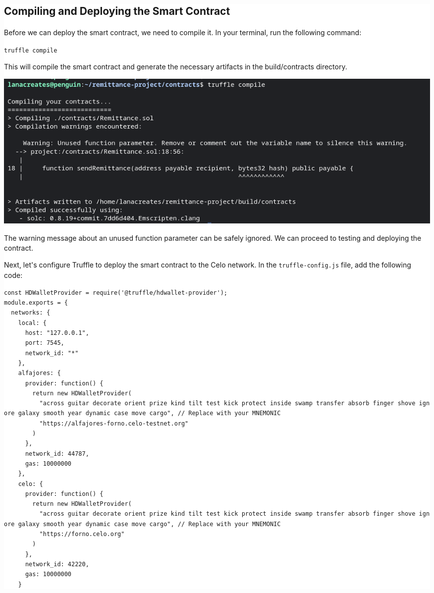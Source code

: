 ## Compiling and Deploying the Smart Contract

Before we can deploy the smart contract, we need to compile it. In your terminal, run the following command:

```bash
truffle compile
```

This will compile the smart contract and generate the necessary artifacts in the build/contracts directory.

![image](./images/6.png)

The warning message about an unused function parameter can be safely ignored. We can proceed to testing and deploying the contract.

Next, let's configure Truffle to deploy the smart contract to the Celo network. In the `truffle-config.js` file, add the following code:

```solidity
const HDWalletProvider = require('@truffle/hdwallet-provider');
module.exports = {
  networks: {
    local: {
      host: "127.0.0.1",
      port: 7545,
      network_id: "*"
    },
    alfajores: {
      provider: function() {
        return new HDWalletProvider(
          "across guitar decorate orient prize kind tilt test kick protect inside swamp transfer absorb finger shove ignore galaxy smooth year dynamic case move cargo", // Replace with your MNEMONIC
          "https://alfajores-forno.celo-testnet.org"
        )
      },
      network_id: 44787,
      gas: 10000000
    },
    celo: {
      provider: function() {
        return new HDWalletProvider(
          "across guitar decorate orient prize kind tilt test kick protect inside swamp transfer absorb finger shove ignore galaxy smooth year dynamic case move cargo", // Replace with your MNEMONIC
          "https://forno.celo.org"
        )
      },
      network_id: 42220,
      gas: 10000000
    }
```